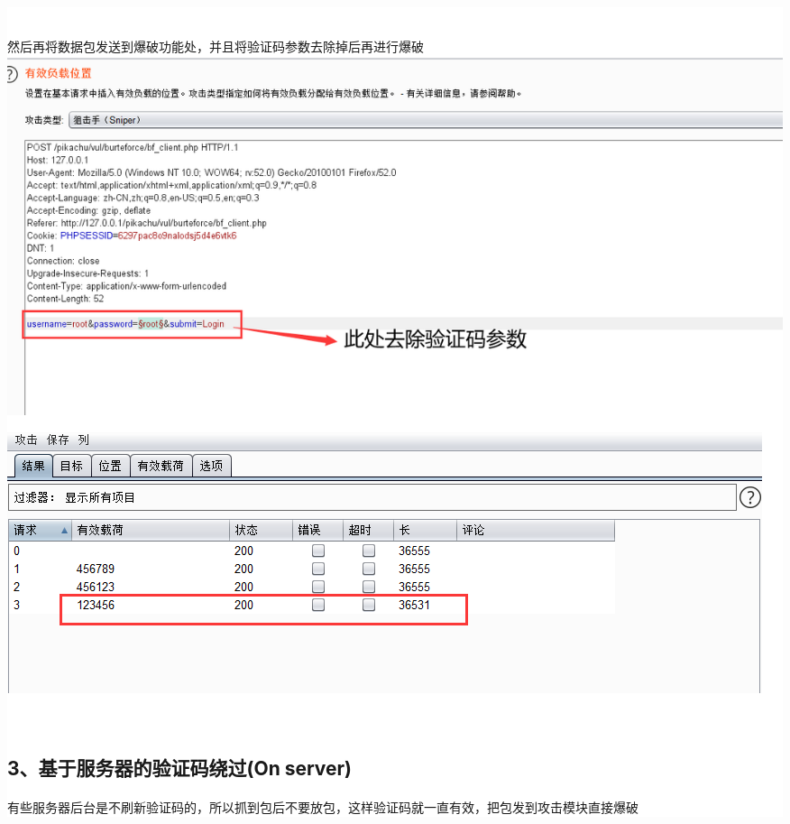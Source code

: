 <br>

然后再将数据包发送到爆破功能处，并且将验证码参数去除掉后再进行爆破
![](pikachu靶场/1779065-20210306210012322-1688483699.png)	

![](pikachu靶场/1779065-20210306210110265-867092741.png)	

<br>

## 3、基于服务器的验证码绕过(On server)

有些服务器后台是不刷新验证码的，所以抓到包后不要放包，这样验证码就一直有效，把包发到攻击模块直接爆破